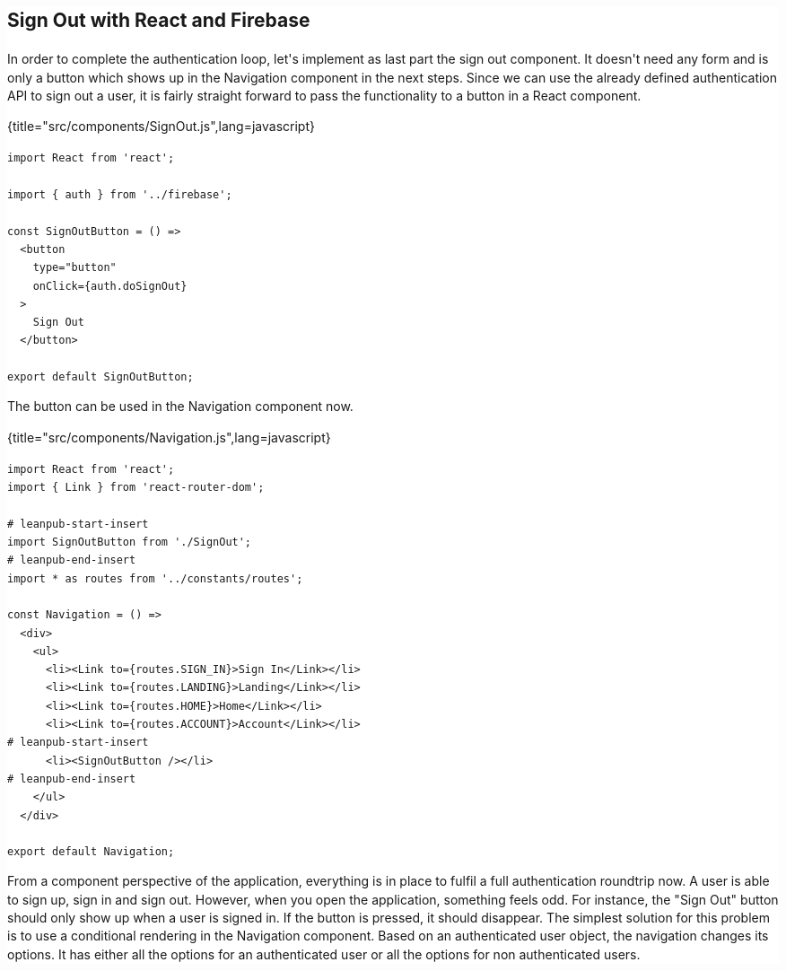 ## Sign Out with React and Firebase

In order to complete the authentication loop, let's implement as last part the sign out component. It doesn't need any form and is only a button which shows up in the Navigation component in the next steps. Since we can use the already defined authentication API to sign out a user, it is fairly straight forward to pass the functionality to a button in a React component.

{title="src/components/SignOut.js",lang=javascript}
~~~~~~~~
import React from 'react';

import { auth } from '../firebase';

const SignOutButton = () =>
  <button
    type="button"
    onClick={auth.doSignOut}
  >
    Sign Out
  </button>

export default SignOutButton;
~~~~~~~~

The button can be used in the Navigation component now.

{title="src/components/Navigation.js",lang=javascript}
~~~~~~~~
import React from 'react';
import { Link } from 'react-router-dom';

# leanpub-start-insert
import SignOutButton from './SignOut';
# leanpub-end-insert
import * as routes from '../constants/routes';

const Navigation = () =>
  <div>
    <ul>
      <li><Link to={routes.SIGN_IN}>Sign In</Link></li>
      <li><Link to={routes.LANDING}>Landing</Link></li>
      <li><Link to={routes.HOME}>Home</Link></li>
      <li><Link to={routes.ACCOUNT}>Account</Link></li>
# leanpub-start-insert
      <li><SignOutButton /></li>
# leanpub-end-insert
    </ul>
  </div>

export default Navigation;
~~~~~~~~

From a component perspective of the application, everything is in place to fulfil a full authentication roundtrip now. A user is able to sign up, sign in and sign out. However, when you open the application, something feels odd. For instance, the "Sign Out" button should only show up when a user is signed in. If the button is pressed, it should disappear. The simplest solution for this problem is to use a conditional rendering in the Navigation component. Based on an authenticated user object, the navigation changes its options. It has either all the options for an authenticated user or all the options for non authenticated users.
